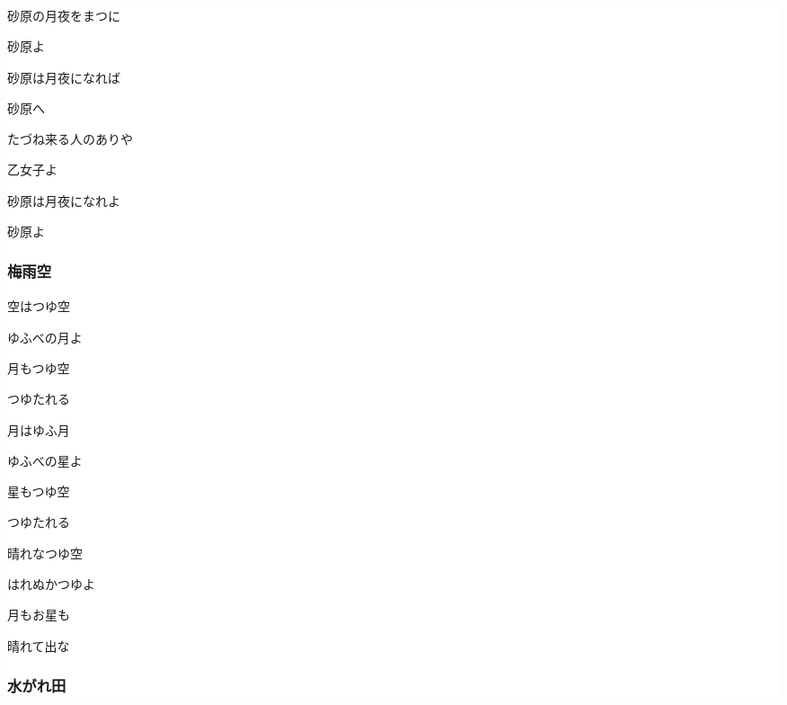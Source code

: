 


砂原の月夜をまつに

砂原よ



砂原は月夜になれば

砂原へ



たづね来る人のありや

乙女子よ



砂原は月夜になれよ

砂原よ





### 梅雨空




空はつゆ空

ゆふべの月よ



月もつゆ空

つゆたれる



月はゆふ月

ゆふべの星よ



星もつゆ空

つゆたれる



晴れなつゆ空

はれぬかつゆよ



月もお星も

晴れて出な





### 水がれ田
